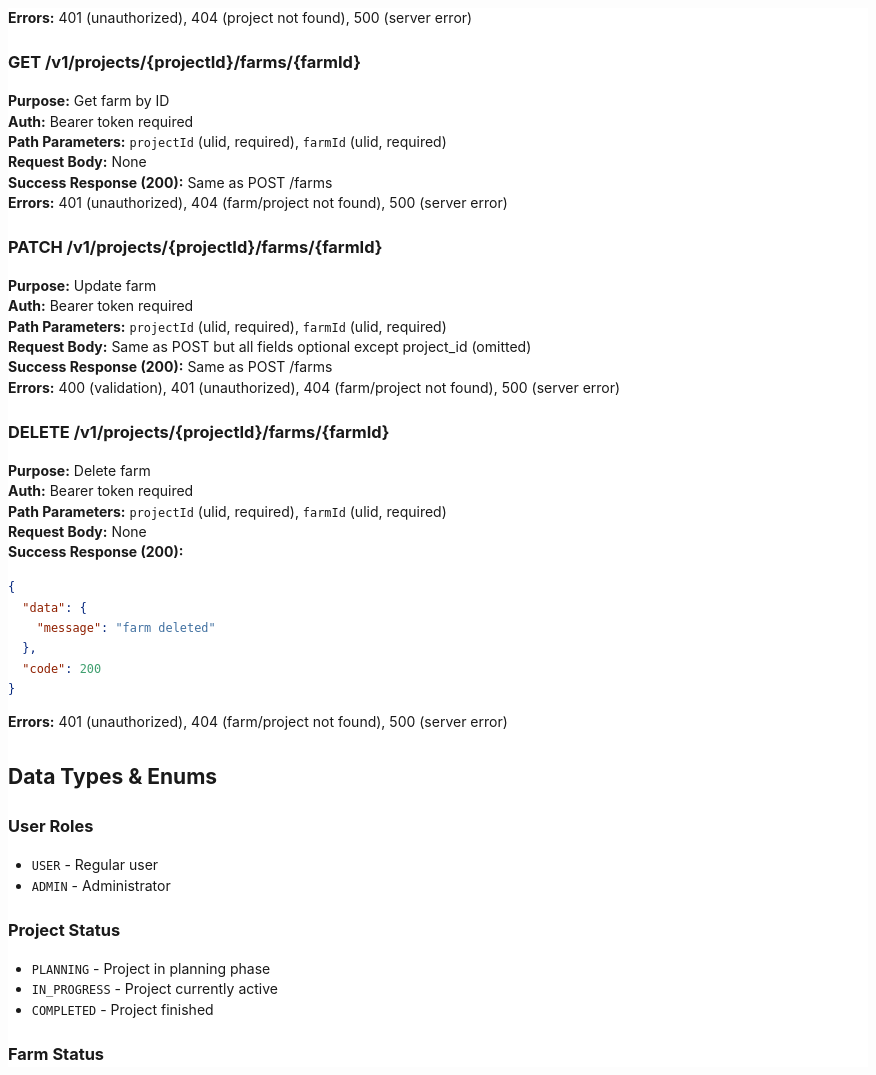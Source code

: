 **Errors:** 401 (unauthorized), 404 (project not found), 500 (server error)

### GET /v1/projects/{projectId}/farms/{farmId}

**Purpose:** Get farm by ID  
**Auth:** Bearer token required  
**Path Parameters:** `projectId` (ulid, required), `farmId` (ulid, required)  
**Request Body:** None  
**Success Response (200):** Same as POST /farms  
**Errors:** 401 (unauthorized), 404 (farm/project not found), 500 (server error)

### PATCH /v1/projects/{projectId}/farms/{farmId}

**Purpose:** Update farm  
**Auth:** Bearer token required  
**Path Parameters:** `projectId` (ulid, required), `farmId` (ulid, required)  
**Request Body:** Same as POST but all fields optional except project_id (omitted)  
**Success Response (200):** Same as POST /farms  
**Errors:** 400 (validation), 401 (unauthorized), 404 (farm/project not found), 500 (server error)

### DELETE /v1/projects/{projectId}/farms/{farmId}

**Purpose:** Delete farm  
**Auth:** Bearer token required  
**Path Parameters:** `projectId` (ulid, required), `farmId` (ulid, required)  
**Request Body:** None  
**Success Response (200):**

```json
{
  "data": {
    "message": "farm deleted"
  },
  "code": 200
}
```

**Errors:** 401 (unauthorized), 404 (farm/project not found), 500 (server error)

## Data Types & Enums

### User Roles

- `USER` - Regular user
- `ADMIN` - Administrator

### Project Status

- `PLANNING` - Project in planning phase
- `IN_PROGRESS` - Project currently active
- `COMPLETED` - Project finished

### Farm Status
